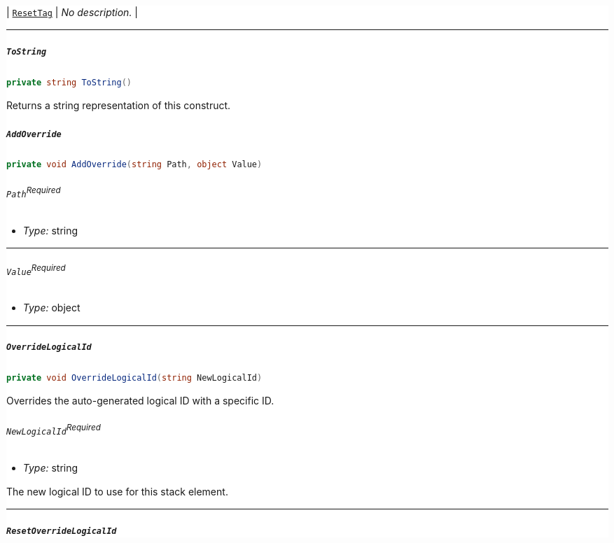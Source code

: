 | <code><a href="#@cdktf/provider-snowflake.user.User.resetTag">ResetTag</a></code> | *No description.* |

---

##### `ToString` <a name="ToString" id="@cdktf/provider-snowflake.user.User.toString"></a>

```csharp
private string ToString()
```

Returns a string representation of this construct.

##### `AddOverride` <a name="AddOverride" id="@cdktf/provider-snowflake.user.User.addOverride"></a>

```csharp
private void AddOverride(string Path, object Value)
```

###### `Path`<sup>Required</sup> <a name="Path" id="@cdktf/provider-snowflake.user.User.addOverride.parameter.path"></a>

- *Type:* string

---

###### `Value`<sup>Required</sup> <a name="Value" id="@cdktf/provider-snowflake.user.User.addOverride.parameter.value"></a>

- *Type:* object

---

##### `OverrideLogicalId` <a name="OverrideLogicalId" id="@cdktf/provider-snowflake.user.User.overrideLogicalId"></a>

```csharp
private void OverrideLogicalId(string NewLogicalId)
```

Overrides the auto-generated logical ID with a specific ID.

###### `NewLogicalId`<sup>Required</sup> <a name="NewLogicalId" id="@cdktf/provider-snowflake.user.User.overrideLogicalId.parameter.newLogicalId"></a>

- *Type:* string

The new logical ID to use for this stack element.

---

##### `ResetOverrideLogicalId` <a name="ResetOverrideLogicalId" id="@cdktf/provider-snowflake.user.User.resetOverrideLogicalId"></a>
